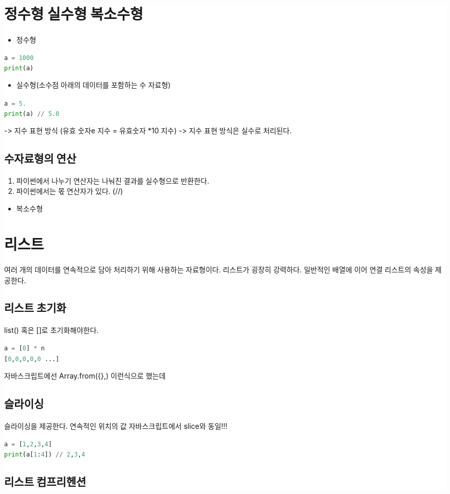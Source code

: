 # 정수형 실수형 복소수형

- 정수형

```python
a = 1000
print(a)
```

- 실수형(소수점 아래의 데이터를 포함하는 수 자료형)

```python
a = 5.
print(a) // 5.0
```

-> 지수 표현 방식 (유효 숫자e 지수 = 유효숫자 \*10 지수)
-> 지수 표현 방식은 실수로 처리된다.

## 수자료형의 연산

1. 파이썬에서 나누기 연산자는 나눠진 결과를 실수형으로 반환한다.
2. 파이썬에서는 몫 연산자가 있다. (//)

- 복소수형

# 리스트

여러 개의 데이터를 연속적으로 담아 처리하기 위해 사용하는 자료형이다.
리스트가 굉장히 강력하다. 일반적인 배열에 이어 연결 리스트의 속성을 제공한다.

## 리스트 초기화

list() 혹은 []로 초기화해야한다.

```python
a = [0] * n
[0,0,0,0,0 ...]
```

자바스크립트에선 Array.from({},) 이런식으로 했는데

## 슬라이싱

슬라이싱을 제공한다. 연속적인 위치의 값
자바스크립트에서 slice와 동일!!!

```python
a = [1,2,3,4]
print(a[1:4]) // 2,3,4
```

## 리스트 컴프리헨션
